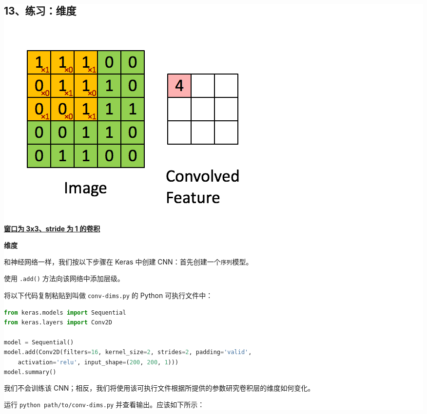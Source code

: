 



## 13、练习：维度

![img](../assets/media/uda-ml/deep/JJWL/13-i2.png)



[**窗口为 3x3、stride 为 1 的卷积**](https://classroom.udacity.com/nanodegrees/nd009-cn-advanced/parts/bfc08027-d9e2-4483-839c-e6ec1e2ada4c/modules/10b781e7-357b-4e54-8180-4a55a1daf6dc/lessons/52fc79a7-13ff-4065-b3c6-8203ec9ef60c/concepts/a044de29-c60f-47d8-a82d-aae7b8f24732#)


**维度**

和神经网络一样，我们按以下步骤在 Keras 中创建 CNN：首先创建一个`序列`模型。

使用 `.add()` 方法向该网络中添加层级。

将以下代码复制粘贴到叫做 `conv-dims.py` 的 Python 可执行文件中：

```python
from keras.models import Sequential
from keras.layers import Conv2D

model = Sequential()
model.add(Conv2D(filters=16, kernel_size=2, strides=2, padding='valid', 
    activation='relu', input_shape=(200, 200, 1)))
model.summary()
```

我们不会训练该 CNN；相反，我们将使用该可执行文件根据所提供的参数研究卷积层的维度如何变化。

运行 `python path/to/conv-dims.py` 并查看输出。应该如下所示：


